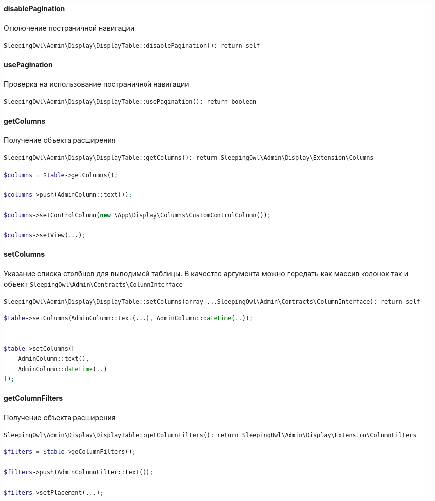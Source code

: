 #### disablePagination
Отключение постраничной навигации

    SleepingOwl\Admin\Display\DisplayTable::disablePagination(): return self

#### usePagination
Проверка на использование постраничной навигации

    SleepingOwl\Admin\Display\DisplayTable::usePagination(): return boolean

#### getColumns
Получение объекта расширения

    SleepingOwl\Admin\Display\DisplayTable::getColumns(): return SleepingOwl\Admin\Display\Extension\Columns

```php
$columns = $table->getColumns();

$columns->push(AdminColumn::text());

$columns->setControlColumn(new \App\Display\Columns\CustomControlColumn());

$columns->setView(...);
```

#### setColumns
Указание списка столбцов для выводимой таблицы. В качестве аргумента можно передать как массив колонок так и объект `SleepingOwl\Admin\Contracts\ColumnInterface`

    SleepingOwl\Admin\Display\DisplayTable::setColumns(array|...SleepingOwl\Admin\Contracts\ColumnInterface): return self

```php
$table->setColumns(AdminColumn::text(...), AdminColumn::datetime(..));


$table->setColumns([
    AdminColumn::text(),
    AdminColumn::datetime(..)
]);
```

#### getColumnFilters
Получение объекта расширения

    SleepingOwl\Admin\Display\DisplayTable::getColumnFilters(): return SleepingOwl\Admin\Display\Extension\ColumnFilters

```php
$filters = $table->geColumnFilters();

$filters->push(AdminColumnFilter::text());

$filters->setPlacement(...);
```
